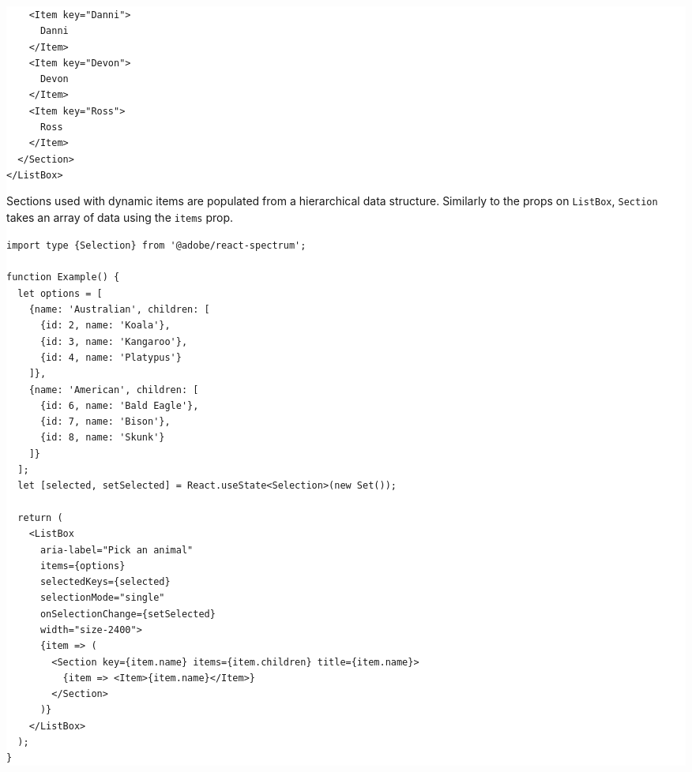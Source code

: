```
    <Item key="Danni">
      Danni
    </Item>
    <Item key="Devon">
      Devon
    </Item>
    <Item key="Ross">
      Ross
    </Item>
  </Section>
</ListBox>
```

Sections used with dynamic items are populated from a hierarchical data structure. Similarly to the props on `ListBox`, `Section` takes an array of data using the `items` prop.

```
import type {Selection} from '@adobe/react-spectrum';

function Example() {
  let options = [
    {name: 'Australian', children: [
      {id: 2, name: 'Koala'},
      {id: 3, name: 'Kangaroo'},
      {id: 4, name: 'Platypus'}
    ]},
    {name: 'American', children: [
      {id: 6, name: 'Bald Eagle'},
      {id: 7, name: 'Bison'},
      {id: 8, name: 'Skunk'}
    ]}
  ];
  let [selected, setSelected] = React.useState<Selection>(new Set());

  return (
    <ListBox
      aria-label="Pick an animal"
      items={options}
      selectedKeys={selected}
      selectionMode="single"
      onSelectionChange={setSelected}
      width="size-2400">
      {item => (
        <Section key={item.name} items={item.children} title={item.name}>
          {item => <Item>{item.name}</Item>}
        </Section>
      )}
    </ListBox>
  );
}
```
